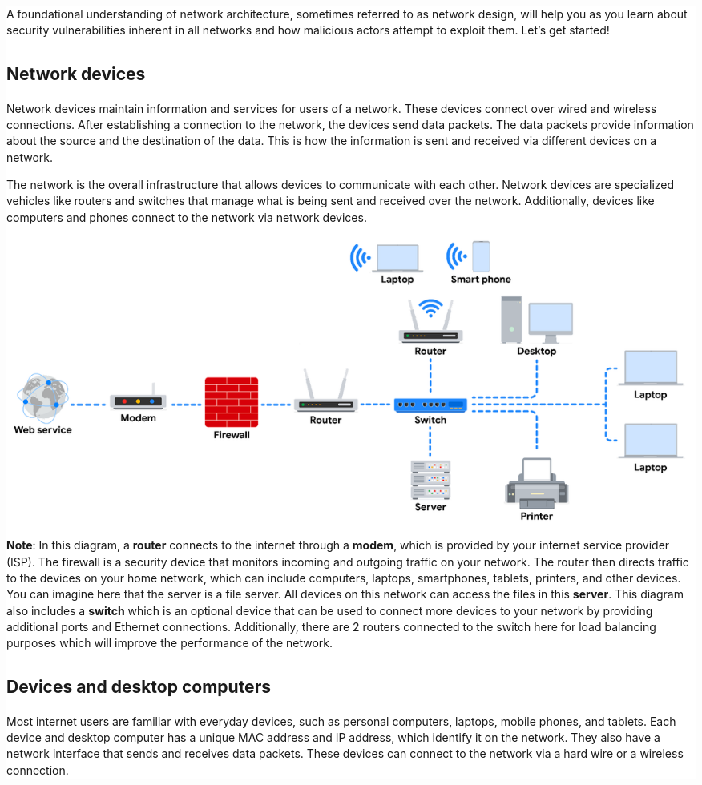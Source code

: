 A foundational understanding of network architecture, sometimes referred to as network design, will help you as you learn about security vulnerabilities inherent in all networks and how malicious actors attempt to exploit them. Let’s get started!

## Network devices

Network devices maintain information and services for users of a network. These devices connect over wired and wireless connections. After establishing a connection to the network, the devices send data packets. The data packets provide information about the source and the destination of the data. This is how the information is sent and received via different devices on a network.

The network is the overall infrastructure that allows devices to communicate with each other. Network devices are specialized vehicles like routers and switches that manage what is being sent and received over the network. Additionally, devices like computers and phones connect to the network via network devices.

![network-devices](/google-cybersecurity-professional-certificate/03-connect-and-protect-networks-and-network-security/assets/network-devices.png)

**Note**: In this diagram, a **router** connects to the internet through a **modem**, which is provided by your internet service provider (ISP). The firewall is a security device that monitors incoming and outgoing traffic on your network. The router then directs traffic to the devices on your home network, which can include computers, laptops, smartphones, tablets, printers, and other devices. You can imagine here that the server is a file server. All devices on this network can access the files in this **server**. This diagram also includes a **switch** which is an optional device that can be used to connect more devices to your network by providing additional ports and Ethernet connections. Additionally, there are 2 routers connected to the switch here for load balancing purposes which will improve the performance of the network.

## Devices and desktop computers

Most internet users are familiar with everyday devices, such as personal computers, laptops, mobile phones, and tablets. Each device and desktop computer has a unique MAC address and IP address, which identify it on the network. They also have a network interface that sends and receives data packets. These devices can connect to the network via a hard wire or a wireless connection.
